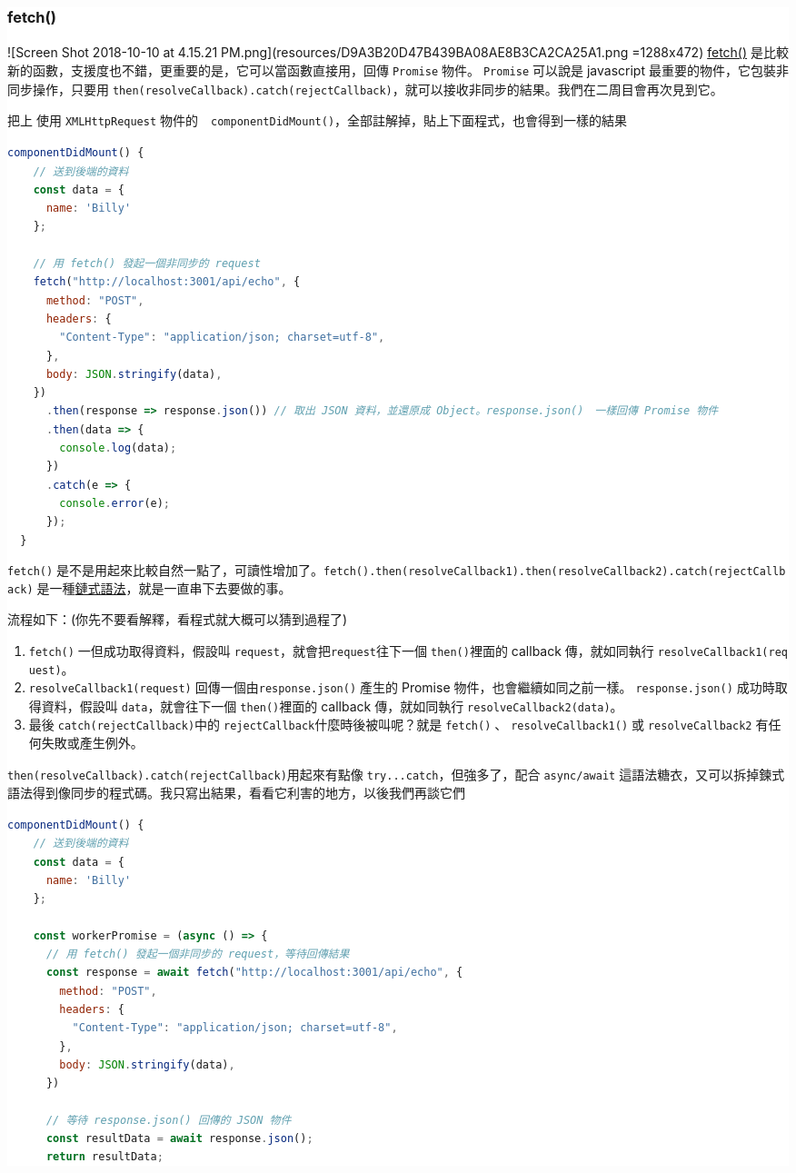 ### fetch()
![Screen Shot 2018-10-10 at 4.15.21 PM.png](resources/D9A3B20D47B439BA08AE8B3CA2CA25A1.png =1288x472)
[fetch()](https://developer.mozilla.org/en-US/docs/Web/API/Fetch_API) 是比較新的函數，支援度也不錯，更重要的是，它可以當函數直接用，回傳 `Promise` 物件。 `Promise` 可以說是 javascript 最重要的物件，它包裝非同步操作，只要用 `then(resolveCallback).catch(rejectCallback)`，就可以接收非同步的結果。我們在二周目會再次見到它。

把上 使用 `XMLHttpRequest` 物件的　`componentDidMount()`，全部註解掉，貼上下面程式，也會得到一樣的結果

``` javascript
componentDidMount() {
    // 送到後端的資料
    const data = {
      name: 'Billy'
    };

    // 用 fetch() 發起一個非同步的 request
    fetch("http://localhost:3001/api/echo", {
      method: "POST",
      headers: {
        "Content-Type": "application/json; charset=utf-8",
      },
      body: JSON.stringify(data),
    })
      .then(response => response.json()) // 取出 JSON 資料，並還原成 Object。response.json()　一樣回傳 Promise 物件
      .then(data => {
        console.log(data);
      })
      .catch(e => {
        console.error(e);
      });
  }
```
`fetch()` 是不是用起來比較自然一點了，可讀性增加了。`fetch().then(resolveCallback1).then(resolveCallback2).catch(rejectCallback)` 是一種[鏈式語法](https://en.wikipedia.org/wiki/Method_chaining)，就是一直串下去要做的事。

流程如下：(你先不要看解釋，看程式就大概可以猜到過程了)
1. `fetch()` 一但成功取得資料，假設叫 `request`，就會把`request`往下一個 `then()`裡面的 callback 傳，就如同執行 `resolveCallback1(request)`。
1. `resolveCallback1(request)` 回傳一個由`response.json()` 產生的 Promise 物件，也會繼續如同之前一樣。 `response.json()` 成功時取得資料，假設叫 `data`，就會往下一個 `then()`裡面的 callback 傳，就如同執行 `resolveCallback2(data)`。
1. 最後 `catch(rejectCallback)`中的 `rejectCallback`什麼時後被叫呢？就是 `fetch()` 、 `resolveCallback1()` 或 `resolveCallback2` 有任何失敗或產生例外。

`then(resolveCallback).catch(rejectCallback)`用起來有點像 `try...catch`，但強多了，配合 `async/await` 這語法糖衣，又可以拆掉鍊式語法得到像同步的程式碼。我只寫出結果，看看它利害的地方，以後我們再談它們
``` javascript
componentDidMount() {
    // 送到後端的資料
    const data = {
      name: 'Billy'
    };

    const workerPromise = (async () => {
      // 用 fetch() 發起一個非同步的 request，等待回傳結果
      const response = await fetch("http://localhost:3001/api/echo", {
        method: "POST",
        headers: {
          "Content-Type": "application/json; charset=utf-8",
        },
        body: JSON.stringify(data),
      })

      // 等待 response.json() 回傳的 JSON 物件
      const resultData = await response.json();
      return resultData;
```